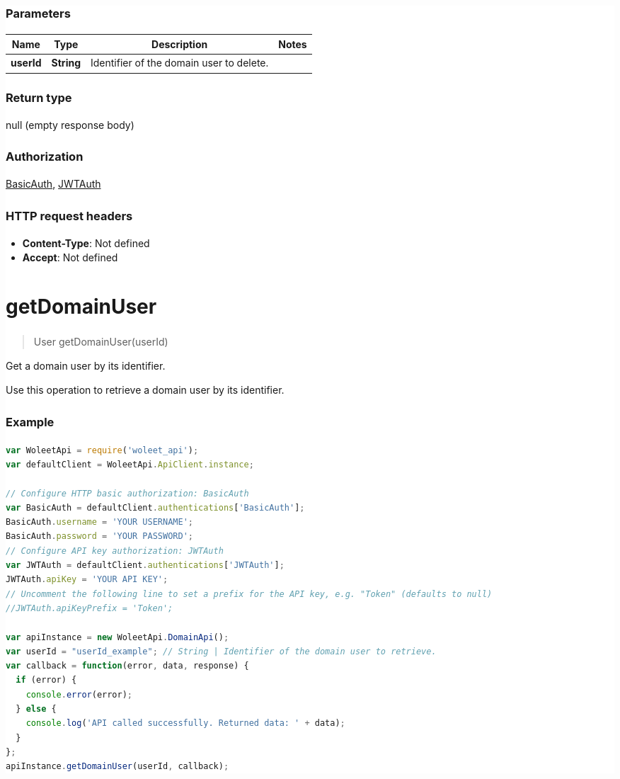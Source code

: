 ### Parameters

Name | Type | Description  | Notes
------------- | ------------- | ------------- | -------------
 **userId** | **String**| Identifier of the domain user to delete. | 

### Return type

null (empty response body)

### Authorization

[BasicAuth](../README.md#BasicAuth), [JWTAuth](../README.md#JWTAuth)

### HTTP request headers

 - **Content-Type**: Not defined
 - **Accept**: Not defined

<a name="getDomainUser"></a>
# **getDomainUser**
> User getDomainUser(userId)

Get a domain user by its identifier.

Use this operation to retrieve a domain user by its identifier.

### Example
```javascript
var WoleetApi = require('woleet_api');
var defaultClient = WoleetApi.ApiClient.instance;

// Configure HTTP basic authorization: BasicAuth
var BasicAuth = defaultClient.authentications['BasicAuth'];
BasicAuth.username = 'YOUR USERNAME';
BasicAuth.password = 'YOUR PASSWORD';
// Configure API key authorization: JWTAuth
var JWTAuth = defaultClient.authentications['JWTAuth'];
JWTAuth.apiKey = 'YOUR API KEY';
// Uncomment the following line to set a prefix for the API key, e.g. "Token" (defaults to null)
//JWTAuth.apiKeyPrefix = 'Token';

var apiInstance = new WoleetApi.DomainApi();
var userId = "userId_example"; // String | Identifier of the domain user to retrieve.
var callback = function(error, data, response) {
  if (error) {
    console.error(error);
  } else {
    console.log('API called successfully. Returned data: ' + data);
  }
};
apiInstance.getDomainUser(userId, callback);
```
